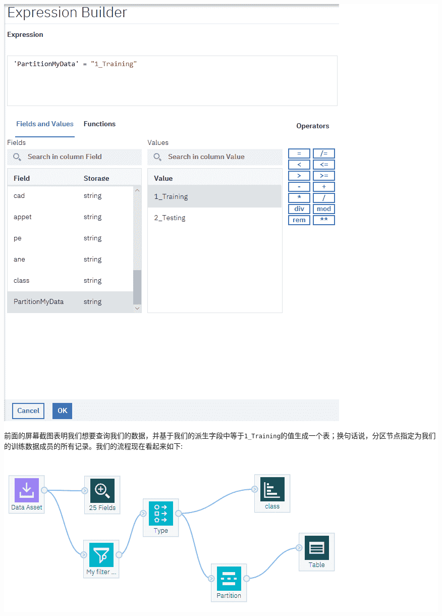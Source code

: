 ![](img/568be8c2-b10a-4547-b80a-2b6f94d56002.png)

前面的屏幕截图表明我们想要查询我们的数据，并基于我们的派生字段中等于`1_Training`的值生成一个表；换句话说，分区节点指定为我们的训练数据成员的所有记录。我们的流程现在看起来如下:

![](img/af998dba-cfb7-4451-9fc7-1b2f6889ede2.png)
